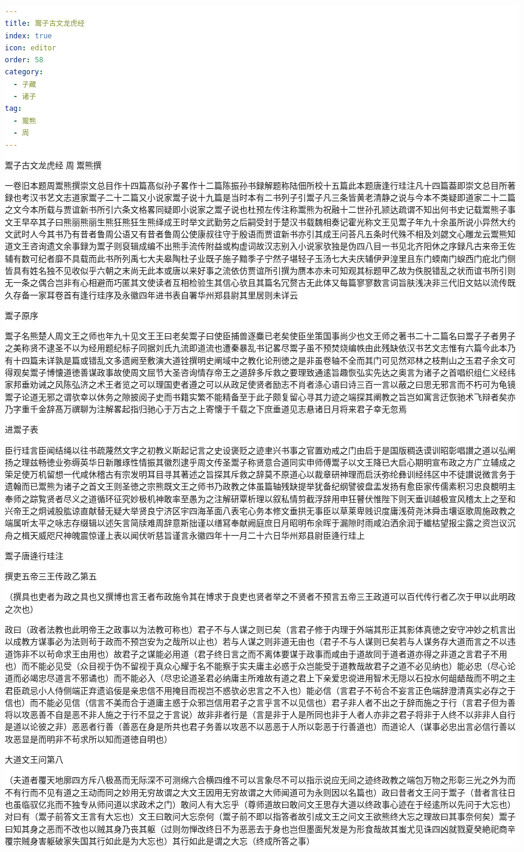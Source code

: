 ```yaml
---
title: 鬻子古文龙虎经
index: true
icon: editor
order: 58
category:
  - 子藏
  - 诸子
tag:
  - 鬻熊
  - 周
---
```


鬻子古文龙虎经 周 鬻熊撰  

一卷旧本题周鬻熊撰崇文总目作十四篇髙似孙子畧作十二篇陈振孙书録解题称陆佃所校十五篇此本题唐逢行珪注凡十四篇葢即崇文总目所著録也考汉书艺文志道家鬻子二十二篇又小说家鬻子说十九篇是当时本有二书列子引鬻子凡三条皆黄老清静之说与今本不类疑即道家二十二篇之文今本所载与贾谊新书所引六条文格畧同疑即小说家之鬻子说也杜预左传注称鬻熊为祝融十二世孙孔颕达疏谓不知出何书史记载鬻熊子事文王早卒其子曰熊丽熊丽生熊狂熊狂生熊绎成王时举文武勤劳之后嗣受封于楚汉书载魏相奏记霍光称文王见鬻子年九十余虽所说小异然大约文武时人今其书乃有昔者鲁周公语又有昔者鲁周公使康叔往守于殷语而贾谊新书亦引其成王问荅凡五条时代殊不相及刘勰文心雕龙云鬻熊知道文王咨询遗文余事録为鬻子则裒辑成编不出熊手流传附益或构虚词故汉志别入小说家欤独是伪四八目一书见北齐阳休之序録凡古来帝王佐辅有数可纪者靡不具载而此书所列禹七大夫皋陶杜子业既子施子黯季子宁然子堪轻子玉汤七大夫庆辅伊尹湟里且东门蝡南门蜧西门疪北门侧皆具有姓名独不见收似乎六朝之末尚无此本或唐以来好事之流依仿贾谊所引撰为赝本亦未可知观其标题甲乙故为佚脱错乱之状而谊书所引则无一条之偶合岂非有心相避而巧匿其文使读者互相检验生其信心欤且其篇名冗赘古无此体又每篇寥寥数言词旨肤浅决非三代旧文姑以流传既久存备一家耳卷首有逢行珪序及永徽四年进书表自署华州郑县尉其里居则未详云  

鬻子原序  

鬻子名熊楚人周文王之师也年九十见文王王曰老矣鬻子曰使臣捕兽逐麋已老矣使臣坐策国事尚少也文王师之著书二十二篇名曰鬻子子者男子之美称贤不逮圣不以为经用题纪标子同据刘氏九流即道流也遭秦暴乱书记畧尽鬻子虽不预焚烧编帙由此残缺依汉书艺文志惟有六篇今此本乃有十四篇未详孰是篇或错乱文多遗阙至敷演大道铨撰明史阐域中之教化论刑徳之是非虽卷轴不全而其门可见然邓林之枝荆山之玉君子余文可得观矣鬻子博懐道徳善谋政事故使周文屈节大圣咨询情存帝王之道辞多斥救之要理致通逺旨趣恢弘实先达之奥言为诸子之首唱织组仁义经纬家邦垂劝诫之风陈弘济之术王者览之可以理国吏者遵之可以从政足使贤者励志不肖者涤心语曰诗三百一言以蔽之曰思无邪言而不朽可为龟镜鬻子论道无邪之谓欤幸以休务之隙披阅子史而书籍实繁不能精备至于此子颇复留心寻其力迹之端探其阐教之旨岂如寓言迂恢驰术飞辩者矣亦乃字重千金辞髙万禩聊为注解畧起指归驰心于万古之上寄懐于千载之下庶垂道见志悬诸日月将来君子幸无忽焉  

进鬻子表  

臣行珪言臣闻结绳以往书疏蔑然文字之初教义斯起记言之史设褒贬之迹聿兴书事之官置劝戒之门由启于是国版稠迭谟训昭彰唱讃之道以弘阐扬之理兹畅徳业弥缛英华日新雕琢性情振其徽烈逮乎周文传圣鬻子称贤意合道同实申师傅鬻子以文王降已大启心期明宣布政之方广立辅成之筞足使万机留想一代咸休稽古有宗发明耳目寻其著述之旨探其斥救之辞莫不原道心以裁章研神理而启沃弥纶彝训经纬区中不徒讃说微言务于遗翰而已鬻熊为诸子之首文王则圣徳之宗熊既文王之师书乃政教之体虽篇轴残缺提举犹备纪纲譬彼盘盂发扬有愈臣家传儒素积习忠良覩明主奉师之踪覧贤者尽义之道循环征究妙极机神敢率至愚为之注解研覃析理以叙私情剪截浮辞用申狂瞽伏惟陛下则天垂训越极宣风稽太上之至和兴帝王之炯诫股肱谅直献替无疑大举贤良宁济区宇四海革面八表宅心务本修文垂拱无事臣以草莱卑贱识度庸浅荷尧沐舜击壤讴歌周施政教之端属听太平之咏志存缀辑以述矢言简牍难周辞意斯拙谨以缮冩奉献阙庭庶日月昭明布余晖于漏隙时雨咸泊洒余润于纎枯望报尘露之资岂议沉舟之楫天威咫尺神魄震惊谨上表以闻伏听慈旨谨言永徽四年十一月二十六日华州郑县尉臣逄行珪上  

鬻子唐逄行珪注  

撰吏五帝三王传政乙第五  

（撰具也吏者为政之具也又撰博也言王者布政施令其在博求于良吏也贤者举之不贤者不预言五帝三王政道可以百代传行者乙次于甲以此明政之次也）  

政曰（政者法教也此明帝王之政事以为法教可称也）君子不与人谋之则已矣（言君子修于内理于外端其形正其影体真徳之安守冲妙之机言出以成教方谋事必为法则茍于政而不预岂安为之哉所以止也）若与人谋之则非道无由也（君子不与人谋则已矣若与人谋务存大道而言之不以违道饰非不以茍命求王由用也）故君子之谋能必用道（君子终日言之而不离体要谋于政事而咸由于道故同于道者道亦得之非道之言君子不用也）而不能必见受（众目视于伪不留视于真众心耀于名不能察于实夫庸主必惑于众岂能受于道教哉故君子之道不必见纳也）能必忠（尽心论道而必竭忠尽道言不邪谲也）而不能必入（尽忠论道圣君必纳庸主所难故有道之君上下亲爱忠谠进用智术无隠以石投水何龃龉哉而不明之主君臣疏忌小人侍侧端正弃遗谄佞是亲忠信不用掩目而视岂不惑欤必忠言之不入也）能必信（言君子不茍合不妄言正色端辞澄清真实必存之于信也）而不能必见信（信言不美而合于道庸主惑于众邪岂信用君子之言乎言不以见信也）君子非人者不出之于辞而施之于行（言君子但为善将以攻恶善不自是恶不非人施之于行不显之于言说）故非非者行是（言是非于人是所同也非于人者人亦非之君子将非于人终不以非非人自行是道以论彼之非）恶恶者行善（善恶在身是所共也君子务善以攻恶不以恶恶于人所以彰恶于行善道也）而道论人（谋事必忠出言必信行善以攻恶显是而明非不茍求所以知而道徳自明也）  

大道文王问第八  

（夫道者覆天地廓四方斥八极髙而无际深不可测绵六合横四维不可以言象尽不可以指示说应无间之迹终政教之端包万物之形彰三光之外为而不有行而不见有道之王动而同之妙用无穷故谓之大文王因用无穷故谓之大师闻道可为永则因以名篇也）政曰昔者文王问于鬻子（昔者言往日也虽临驭亿兆而不独专从师问道以求政术之门）敢问人有大忘乎（尊师道故曰敢问文王思存大道以终政事心迹在于经逺所以先问于大忘也）对曰有（鬻子前答文王言有大忘也）文王曰敢问大忘奈何（鬻子前不即以指答者故引成文王之问文王欲熊终大忘之理故曰其事奈何矣）鬻子曰知其身之恶而不改也以贼其身乃丧其躯（过则勿惮改终日不为恶恶去于身也岂但墨面髠发是为形食哉故其蚩尤见诛四凶就戮夏癸絶祀商辛覆宗贼身害躯破家失国其行如此是为大忘也）其行如此是谓之大忘（终成所答之事）  
